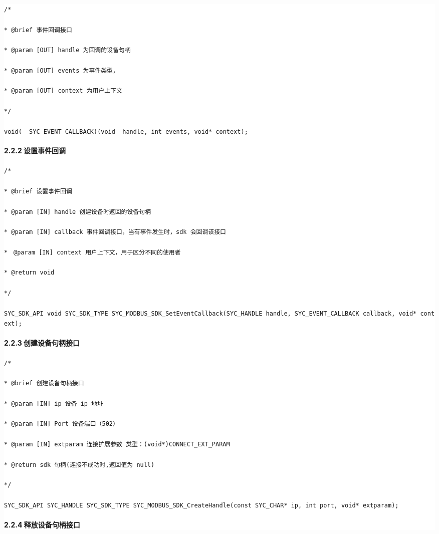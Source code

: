     
      
    /*  
      
    * @brief 事件回调接口  
      
    * @param [OUT] handle 为回调的设备句柄  
      
    * @param [OUT] events 为事件类型，  
      
    * @param [OUT] context 为用户上下文  
      
    */  
      
    void(_ SYC_EVENT_CALLBACK)(void_ handle, int events, void* context);  
      
    

#### 2.2.2 设置事件回调​
    
    
      
    /*  
      
    * @brief 设置事件回调  
      
    * @param [IN] handle 创建设备时返回的设备句柄  
      
    * @param [IN] callback 事件回调接口，当有事件发生时，sdk 会回调该接口  
      
    *　@param [IN] context 用户上下文，用于区分不同的使用者  
      
    * @return void  
      
    */  
      
    SYC_SDK_API void SYC_SDK_TYPE SYC_MODBUS_SDK_SetEventCallback(SYC_HANDLE handle, SYC_EVENT_CALLBACK callback, void* context);  
      
    

#### 2.2.3 创建设备句柄接口​
    
    
      
    /*  
      
    * @brief 创建设备句柄接口  
      
    * @param [IN] ip 设备 ip 地址  
      
    * @param [IN] Port 设备端口（502）  
      
    * @param [IN] extparam 连接扩展参数 类型：(void*)CONNECT_EXT_PARAM  
      
    * @return sdk 句柄(连接不成功时,返回值为 null)  
      
    */  
      
    SYC_SDK_API SYC_HANDLE SYC_SDK_TYPE SYC_MODBUS_SDK_CreateHandle(const SYC_CHAR* ip, int port, void* extparam);  
      
    

#### 2.2.4 释放设备句柄接口​
    
    